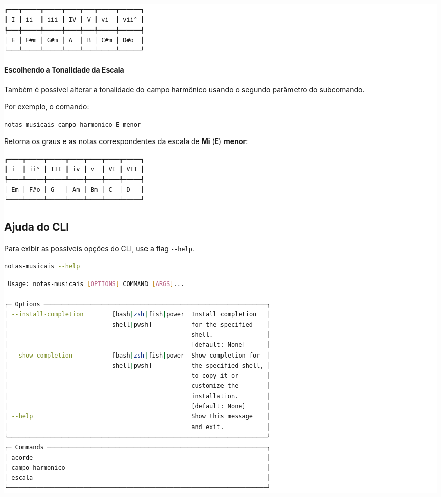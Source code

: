 ```bash
┏━━━┳━━━━━┳━━━━━┳━━━━┳━━━┳━━━━━┳━━━━━━┓
┃ I ┃ ii  ┃ iii ┃ IV ┃ V ┃ vi  ┃ vii° ┃
┡━━━╇━━━━━╇━━━━━╇━━━━╇━━━╇━━━━━╇━━━━━━┩
│ E │ F#m │ G#m │ A  │ B │ C#m │ D#o  │
└───┴─────┴─────┴────┴───┴─────┴──────┘
```

#### Escolhendo a Tonalidade da Escala

Também é possível alterar a tonalidade do campo harmônico usando o segundo parâmetro do subcomando.

Por exemplo, o comando:

```bash
notas-musicais campo-harmonico E menor
```

Retorna os graus e as notas correspondentes da escala de **Mi** (**E**) **menor**:

```bash
┏━━━━┳━━━━━┳━━━━━┳━━━━┳━━━━┳━━━━┳━━━━━┓
┃ i  ┃ ii° ┃ III ┃ iv ┃ v  ┃ VI ┃ VII ┃
┡━━━━╇━━━━━╇━━━━━╇━━━━╇━━━━╇━━━━╇━━━━━┩
│ Em │ F#o │ G   │ Am │ Bm │ C  │ D   │
└────┴─────┴─────┴────┴────┴────┴─────┘
```


## Ajuda do CLI

Para exibir as possíveis opções do CLI, use a flag `--help`.

```bash
notas-musicais --help
```

```bash
 Usage: notas-musicais [OPTIONS] COMMAND [ARGS]...

╭─ Options ──────────────────────────────────────────────────────────────╮
│ --install-completion        [bash|zsh|fish|power  Install completion   │
│                             shell|pwsh]           for the specified    │
│                                                   shell.               │
│                                                   [default: None]      │
│ --show-completion           [bash|zsh|fish|power  Show completion for  │
│                             shell|pwsh]           the specified shell, │
│                                                   to copy it or        │
│                                                   customize the        │
│                                                   installation.        │
│                                                   [default: None]      │
│ --help                                            Show this message    │
│                                                   and exit.            │ 
╰────────────────────────────────────────────────────────────────────────╯
╭─ Commands ─────────────────────────────────────────────────────────────╮
│ acorde                                                                 │
│ campo-harmonico                                                        │
│ escala                                                                 │
╰────────────────────────────────────────────────────────────────────────╯
```

